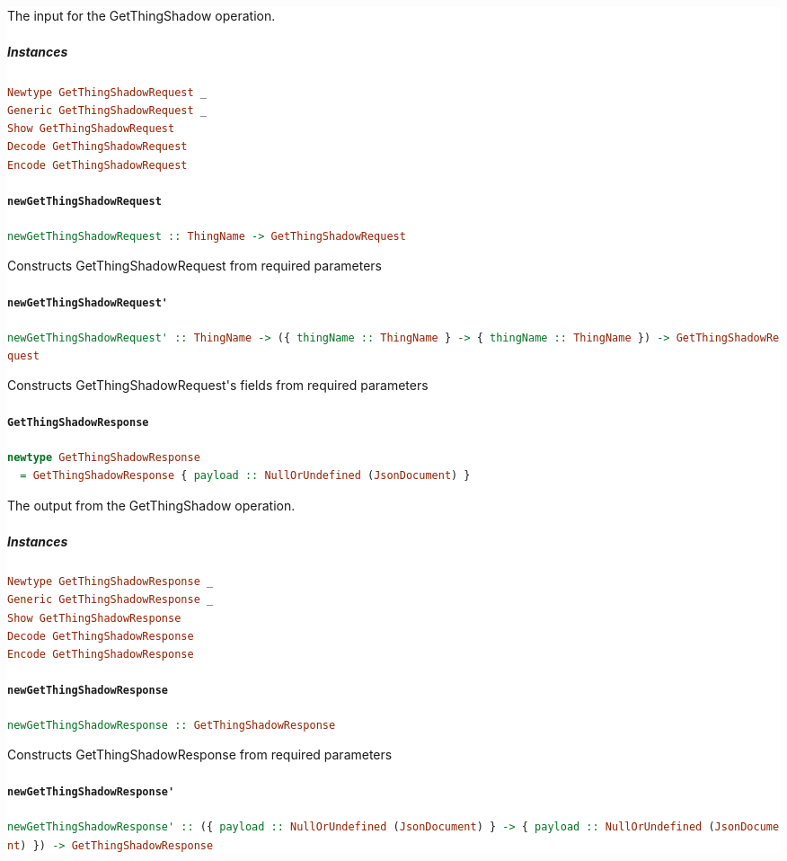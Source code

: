 <p>The input for the GetThingShadow operation.</p>

##### Instances
``` purescript
Newtype GetThingShadowRequest _
Generic GetThingShadowRequest _
Show GetThingShadowRequest
Decode GetThingShadowRequest
Encode GetThingShadowRequest
```

#### `newGetThingShadowRequest`

``` purescript
newGetThingShadowRequest :: ThingName -> GetThingShadowRequest
```

Constructs GetThingShadowRequest from required parameters

#### `newGetThingShadowRequest'`

``` purescript
newGetThingShadowRequest' :: ThingName -> ({ thingName :: ThingName } -> { thingName :: ThingName }) -> GetThingShadowRequest
```

Constructs GetThingShadowRequest's fields from required parameters

#### `GetThingShadowResponse`

``` purescript
newtype GetThingShadowResponse
  = GetThingShadowResponse { payload :: NullOrUndefined (JsonDocument) }
```

<p>The output from the GetThingShadow operation.</p>

##### Instances
``` purescript
Newtype GetThingShadowResponse _
Generic GetThingShadowResponse _
Show GetThingShadowResponse
Decode GetThingShadowResponse
Encode GetThingShadowResponse
```

#### `newGetThingShadowResponse`

``` purescript
newGetThingShadowResponse :: GetThingShadowResponse
```

Constructs GetThingShadowResponse from required parameters

#### `newGetThingShadowResponse'`

``` purescript
newGetThingShadowResponse' :: ({ payload :: NullOrUndefined (JsonDocument) } -> { payload :: NullOrUndefined (JsonDocument) }) -> GetThingShadowResponse
```
